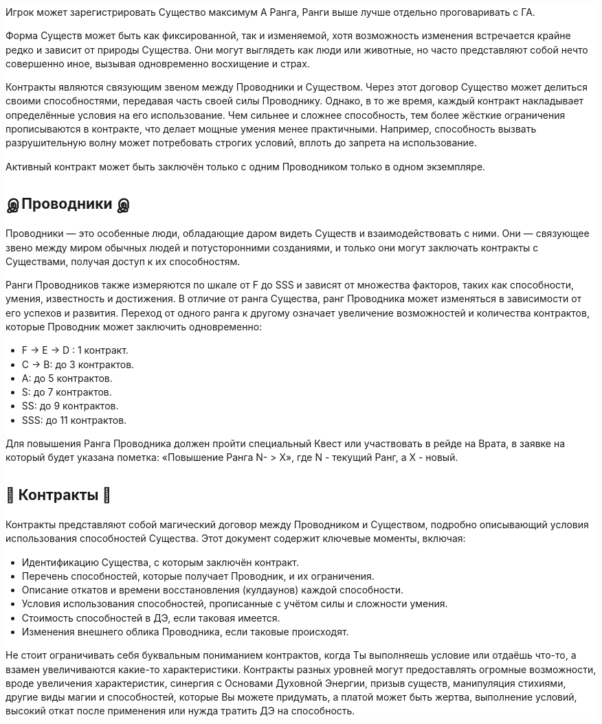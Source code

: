 Игрок может зарегистрировать Существо максимум A Ранга, Ранги выше лучше отдельно проговаривать с ГА.

Форма Существ может быть как фиксированной, так и изменяемой, хотя возможность изменения встречается крайне редко и зависит от природы Существа. Они могут выглядеть как люди или животные, но часто представляют собой нечто совершенно иное, вызывая одновременно восхищение и страх.

Контракты являются связующим звеном между Проводники и Существом. Через этот договор Существо может делиться своими способностями, передавая часть своей силы Проводнику. Однако, в то же время, каждый контракт накладывает определённые условия на его использование. Чем сильнее и сложнее способность, тем более жёсткие ограничения прописываются в контракте, что делает мощные умения менее практичными. Например, способность вызвать разрушительную волну может потребовать строгих условий, вплоть до запрета на использование.

Активный контракт может быть заключён только с одним Проводником только в одном экземпляре.

## இ Проводники இ
Проводники — это особенные люди, обладающие даром видеть Существ и взаимодействовать с ними. Они — связующее звено между миром обычных людей и потусторонними созданиями, и только они могут заключать контракты с Существами, получая доступ к их способностям.

Ранги Проводников также измеряются по шкале от F до SSS и зависят от множества факторов, таких как способности, умения, известность и достижения. В отличие от ранга Существа, ранг Проводника может изменяться в зависимости от его успехов и развития. Переход от одного ранга к другому означает увеличение возможностей и количества контрактов, которые Проводник может заключить одновременно:

*   F → E → D : 1 контракт.
*   C → B: до 3 контрактов.
*   A: до 5 контрактов.
*   S: до 7 контрактов.
*   SS: до 9 контрактов.
*   SSS: до 11 контрактов.

Для повышения Ранга Проводника должен пройти специальный Квест или участвовать в рейде на Врата, в заявке на который будет указана пометка: «Повышение Ранга N- > X», где N - текущий Ранг, а X - новый.

## 📝 Контракты 📝
Контракты представляют собой магический договор между Проводником и Существом, подробно описывающий условия использования способностей Существа. Этот документ содержит ключевые моменты, включая:

*   Идентификацию Существа, с которым заключён контракт.
*   Перечень способностей, которые получает Проводник, и их ограничения.
*   Описание откатов и времени восстановления (кулдаунов) каждой способности.
*   Условия использования способностей, прописанные с учётом силы и сложности умения.
*   Стоимость способностей в ДЭ, если таковая имеется.
*   Изменения внешнего облика Проводника, если таковые происходят.

Не стоит ограничивать себя буквальным пониманием контрактов, когда Ты выполняешь условие или отдаёшь что-то, а взамен увеличиваются какие-то характеристики. Контракты разных уровней могут предоставлять огромные возможности, вроде увеличения характеристик, синергия с Основами Духовной Энергии, призыв существ, манипуляция стихиями, другие виды магии и способностей, которые Вы можете придумать, а платой может быть жертва, выполнение условий, высокий откат после применения или нужда тратить ДЭ на способность.
